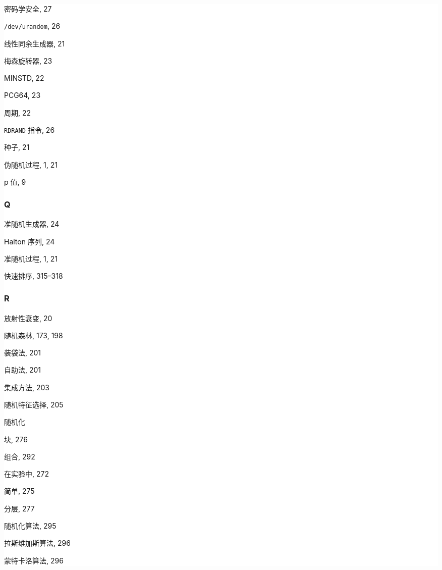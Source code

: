 密码学安全, 27

`/dev/urandom`, 26

线性同余生成器, 21

梅森旋转器, 23

MINSTD, 22

PCG64, 23

周期, 22

`RDRAND` 指令, 26

种子, 21

伪随机过程, 1, 21

p 值, 9

### **Q**

准随机生成器, 24

Halton 序列, 24

准随机过程, 1, 21

快速排序, 315–318

### **R**

放射性衰变, 20

随机森林, 173, 198

装袋法, 201

自助法, 201

集成方法, 203

随机特征选择, 205

随机化

块, 276

组合, 292

在实验中, 272

简单, 275

分层, 277

随机化算法, 295

拉斯维加斯算法, 296

蒙特卡洛算法, 296
